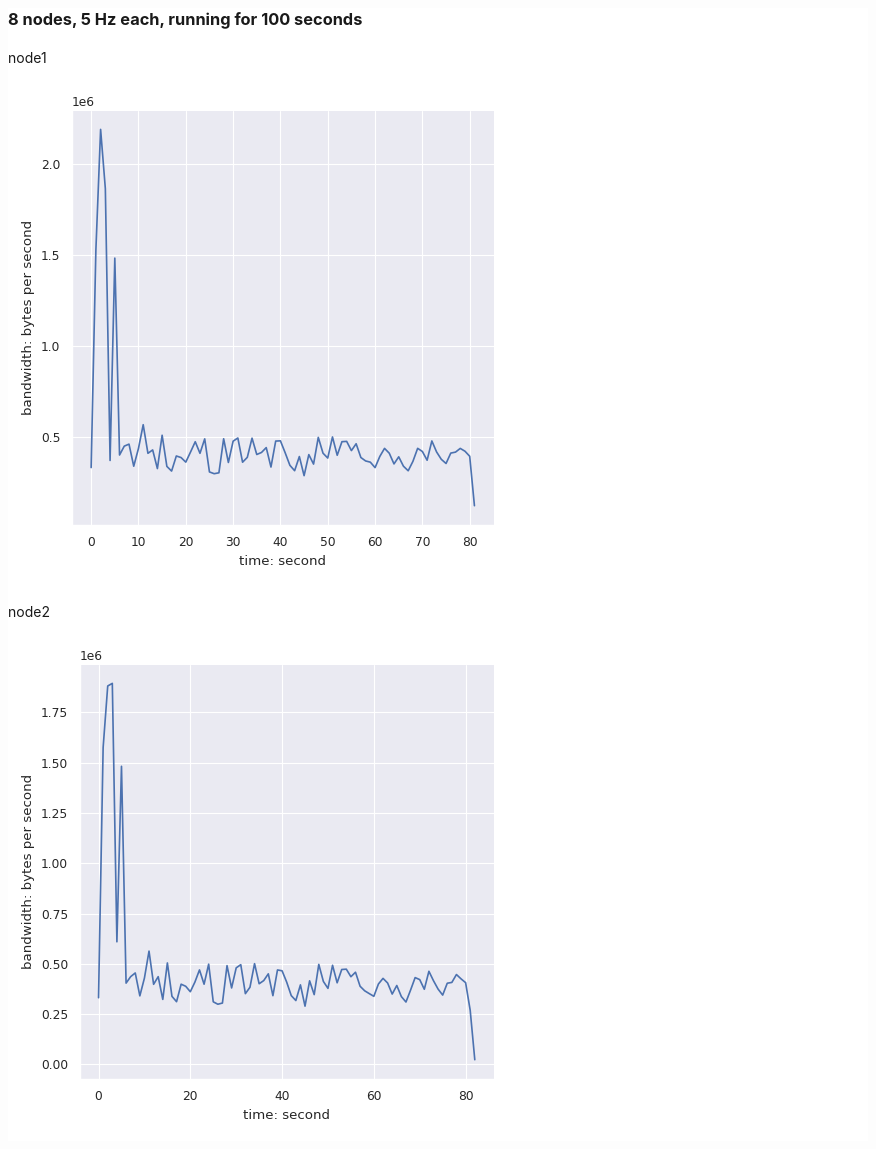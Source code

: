 
### 8 nodes, 5 Hz each, running for 100 seconds

node1

![bandwidth](../../visualization/mp1/assets/8nodes/node1_bandwith.png)

node2

![bandwidth](../../visualization/mp1/assets/8nodes/node2_bandwith.png)
